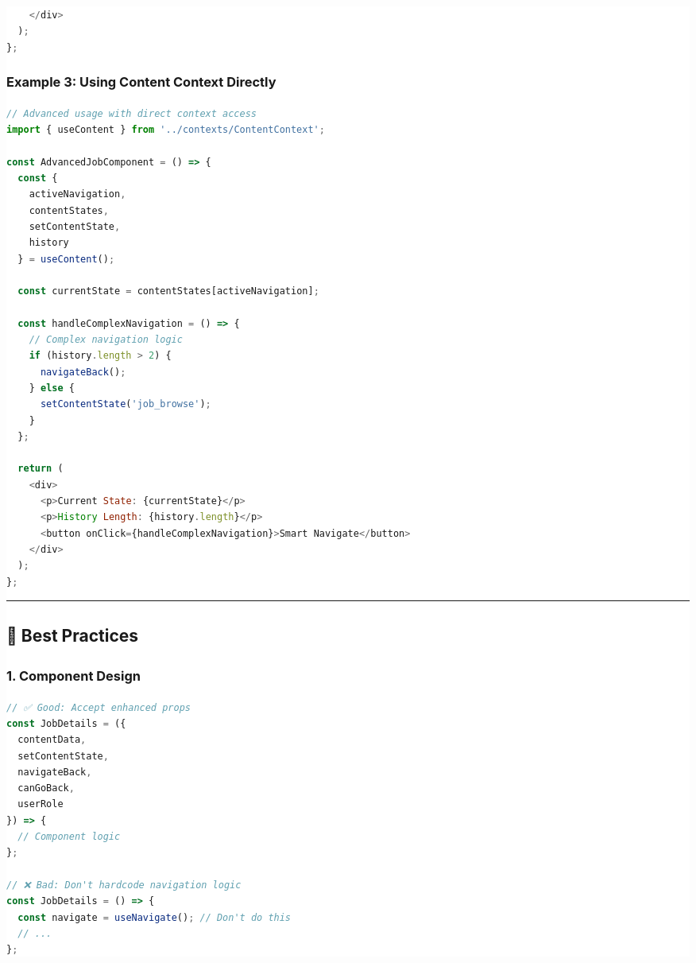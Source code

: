 ```javascript
    </div>
  );
};
```

### **Example 3: Using Content Context Directly**

```javascript
// Advanced usage with direct context access
import { useContent } from '../contexts/ContentContext';

const AdvancedJobComponent = () => {
  const { 
    activeNavigation,
    contentStates, 
    setContentState,
    history 
  } = useContent();
  
  const currentState = contentStates[activeNavigation];
  
  const handleComplexNavigation = () => {
    // Complex navigation logic
    if (history.length > 2) {
      navigateBack();
    } else {
      setContentState('job_browse');
    }
  };
  
  return (
    <div>
      <p>Current State: {currentState}</p>
      <p>History Length: {history.length}</p>
      <button onClick={handleComplexNavigation}>Smart Navigate</button>
    </div>
  );
};
```

---

## 🎯 Best Practices

### **1. Component Design**
```javascript
// ✅ Good: Accept enhanced props
const JobDetails = ({ 
  contentData, 
  setContentState, 
  navigateBack,
  canGoBack,
  userRole 
}) => {
  // Component logic
};

// ❌ Bad: Don't hardcode navigation logic
const JobDetails = () => {
  const navigate = useNavigate(); // Don't do this
  // ...
};
```
